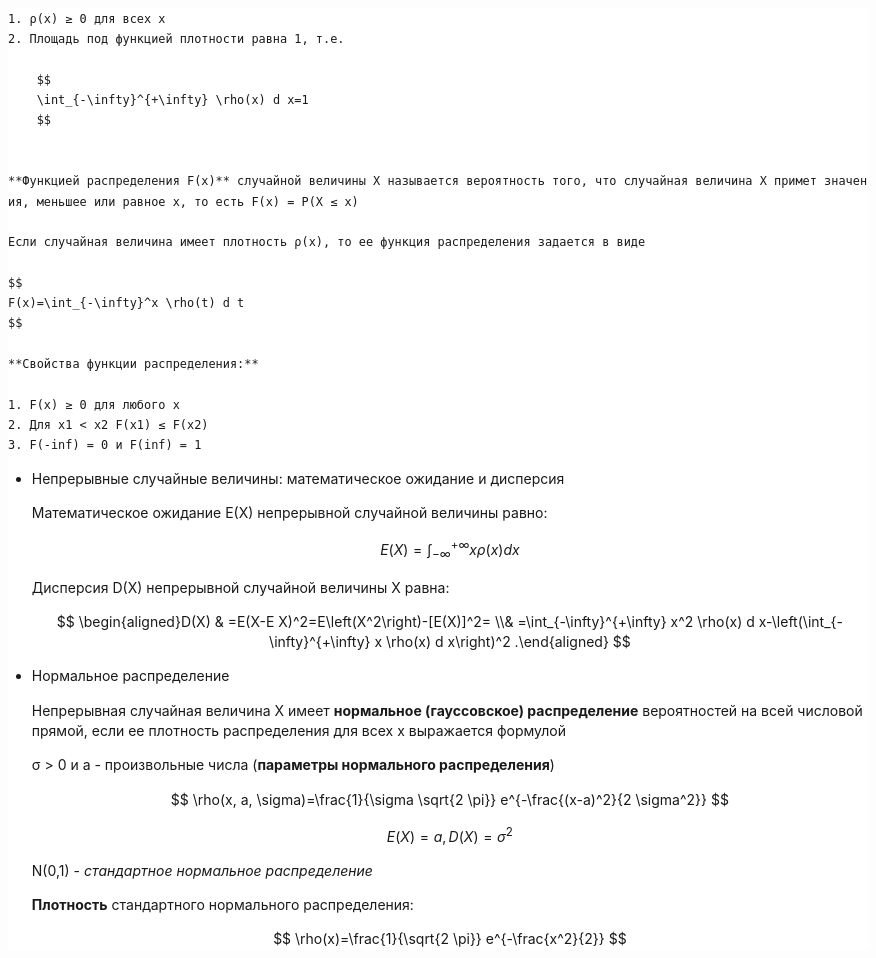     1. ρ(x) ≥ 0 для всех х
    2. Площадь под функцией плотности равна 1, т.е.
        
        $$
        \int_{-\infty}^{+\infty} \rho(x) d x=1
        $$
        
    
    **Функцией распределения F(x)** случайной величины Х называется вероятность того, что случайная величина Х примет значения, меньшее или равное х, то есть F(x) = P(X ≤ x)
    
    Если случайная величина имеет плотность ρ(х), то ее функция распределения задается в виде 
    
    $$
    F(x)=\int_{-\infty}^x \rho(t) d t
    $$
    
    **Свойства функции распределения:**
    
    1. F(x) ≥ 0 для любого х
    2. Для x1 < x2 F(x1) ≤ F(x2)
    3. F(-inf) = 0 и F(inf) = 1
- Непрерывные случайные величины: математическое ожидание и дисперсия
    
    Математическое ожидание E(X) непрерывной случайной величины равно:
    
    $$
    E(X)=\int_{-\infty}^{+\infty} x \rho(x) d x
    $$
    
    Дисперсия D(X) непрерывной случайной величины X равна:
    
    $$
    \begin{aligned}D(X) & =E(X-E X)^2=E\left(X^2\right)-[E(X)]^2= \\& =\int_{-\infty}^{+\infty} x^2 \rho(x) d x-\left(\int_{-\infty}^{+\infty} x \rho(x) d x\right)^2 .\end{aligned}
    $$
    
- Нормальное распределение
    
    Непрерывная случайная величина Х имеет **нормальное (гауссовское) распределение** вероятностей на всей числовой прямой, если ее плотность распределения для всех х выражается формулой 
    
    σ > 0 и a - произвольные числа (**параметры нормального распределения**)
    
    $$
    \rho(x, a, \sigma)=\frac{1}{\sigma \sqrt{2 \pi}} e^{-\frac{(x-a)^2}{2 \sigma^2}}
    $$
    
    $$
    E(X)=a, D(X)=\sigma^2
    $$
    
    N(0,1) - *стандартное нормальное распределение* 
    
    **Плотность** стандартного нормального распределения:
    
    $$
    \rho(x)=\frac{1}{\sqrt{2 \pi}} e^{-\frac{x^2}{2}}
    $$
    